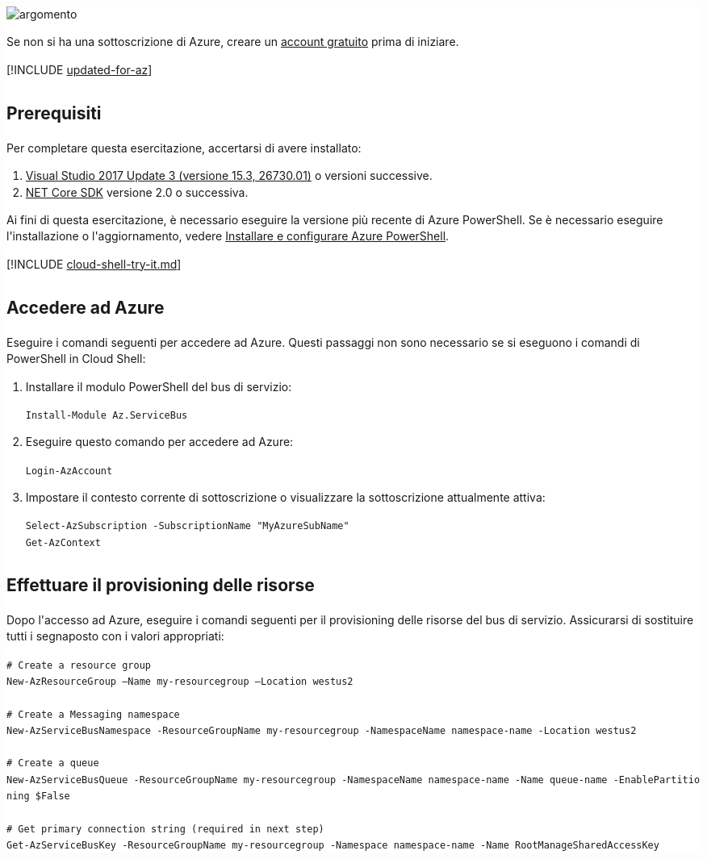 ![argomento](./media/service-bus-tutorial-topics-subscriptions-powershell/about-service-bus-topic.png)

Se non si ha una sottoscrizione di Azure, creare un [account gratuito][] prima di iniziare.


[!INCLUDE [updated-for-az](../../includes/updated-for-az.md)]

## <a name="prerequisites"></a>Prerequisiti

Per completare questa esercitazione, accertarsi di avere installato:

1. [Visual Studio 2017 Update 3 (versione 15.3, 26730.01)](https://www.visualstudio.com/vs) o versioni successive.
2. [NET Core SDK](https://www.microsoft.com/net/download/windows) versione 2.0 o successiva.

Ai fini di questa esercitazione, è necessario eseguire la versione più recente di Azure PowerShell. Se è necessario eseguire l'installazione o l'aggiornamento, vedere [Installare e configurare Azure PowerShell][].

[!INCLUDE [cloud-shell-try-it.md](../../includes/cloud-shell-try-it.md)]

## <a name="sign-in-to-azure"></a>Accedere ad Azure

Eseguire i comandi seguenti per accedere ad Azure. Questi passaggi non sono necessario se si eseguono i comandi di PowerShell in Cloud Shell: 

1. Installare il modulo PowerShell del bus di servizio:

   ```azurepowershell-interactive
   Install-Module Az.ServiceBus
   ```

2. Eseguire questo comando per accedere ad Azure:

   ```azurepowershell-interactive
   Login-AzAccount
   ```

4. Impostare il contesto corrente di sottoscrizione o visualizzare la sottoscrizione attualmente attiva:

   ```azurepowershell-interactive
   Select-AzSubscription -SubscriptionName "MyAzureSubName" 
   Get-AzContext
   ```

## <a name="provision-resources"></a>Effettuare il provisioning delle risorse

Dopo l'accesso ad Azure, eseguire i comandi seguenti per il provisioning delle risorse del bus di servizio. Assicurarsi di sostituire tutti i segnaposto con i valori appropriati:

```azurepowershell-interactive
# Create a resource group 
New-AzResourceGroup –Name my-resourcegroup –Location westus2

# Create a Messaging namespace
New-AzServiceBusNamespace -ResourceGroupName my-resourcegroup -NamespaceName namespace-name -Location westus2

# Create a queue 
New-AzServiceBusQueue -ResourceGroupName my-resourcegroup -NamespaceName namespace-name -Name queue-name -EnablePartitioning $False

# Get primary connection string (required in next step)
Get-AzServiceBusKey -ResourceGroupName my-resourcegroup -Namespace namespace-name -Name RootManageSharedAccessKey
```


[account gratuito]: https://azure.microsoft.com/free/?ref=microsoft.com&utm_source=microsoft.com&utm_medium=docs&utm_campaign=visualstudio
[Installare e configurare Azure PowerShell]: /powershell/azure/install-Az-ps